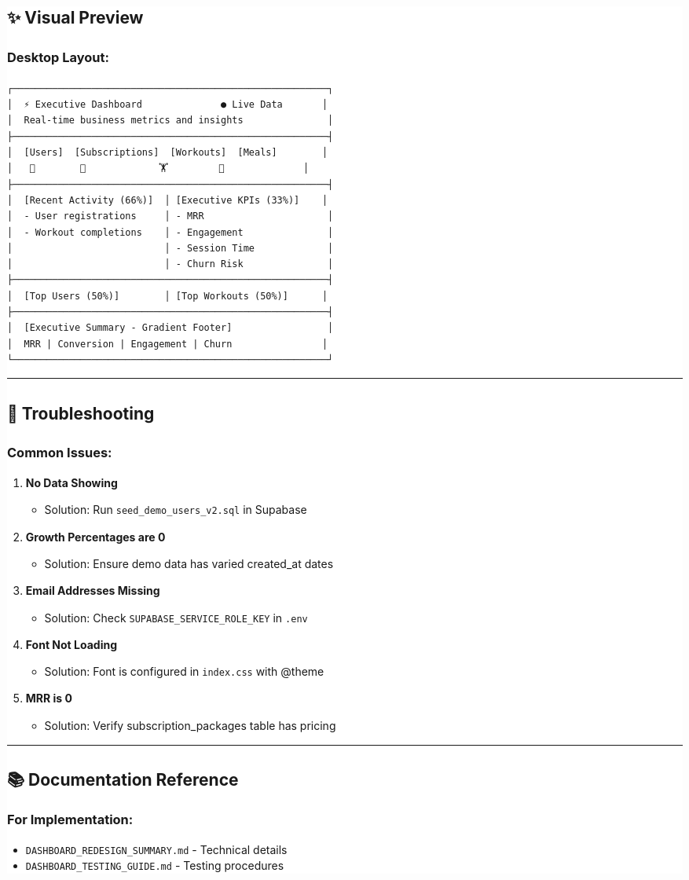 
## ✨ Visual Preview

### Desktop Layout:
```
┌────────────────────────────────────────────────────────┐
│  ⚡ Executive Dashboard              ● Live Data       │
│  Real-time business metrics and insights               │
├────────────────────────────────────────────────────────┤
│  [Users]  [Subscriptions]  [Workouts]  [Meals]        │
│   👥        👑             🏋️         🍎              │
├────────────────────────────────────────────────────────┤
│  [Recent Activity (66%)]  │ [Executive KPIs (33%)]    │
│  - User registrations     │ - MRR                      │
│  - Workout completions    │ - Engagement               │
│                           │ - Session Time             │
│                           │ - Churn Risk               │
├────────────────────────────────────────────────────────┤
│  [Top Users (50%)]        │ [Top Workouts (50%)]      │
├────────────────────────────────────────────────────────┤
│  [Executive Summary - Gradient Footer]                 │
│  MRR | Conversion | Engagement | Churn                │
└────────────────────────────────────────────────────────┘
```

---

## 🐛 Troubleshooting

### Common Issues:

1. **No Data Showing**
   - Solution: Run `seed_demo_users_v2.sql` in Supabase

2. **Growth Percentages are 0**
   - Solution: Ensure demo data has varied created_at dates

3. **Email Addresses Missing**
   - Solution: Check `SUPABASE_SERVICE_ROLE_KEY` in `.env`

4. **Font Not Loading**
   - Solution: Font is configured in `index.css` with @theme

5. **MRR is 0**
   - Solution: Verify subscription_packages table has pricing

---

## 📚 Documentation Reference

### For Implementation:
- `DASHBOARD_REDESIGN_SUMMARY.md` - Technical details
- `DASHBOARD_TESTING_GUIDE.md` - Testing procedures
